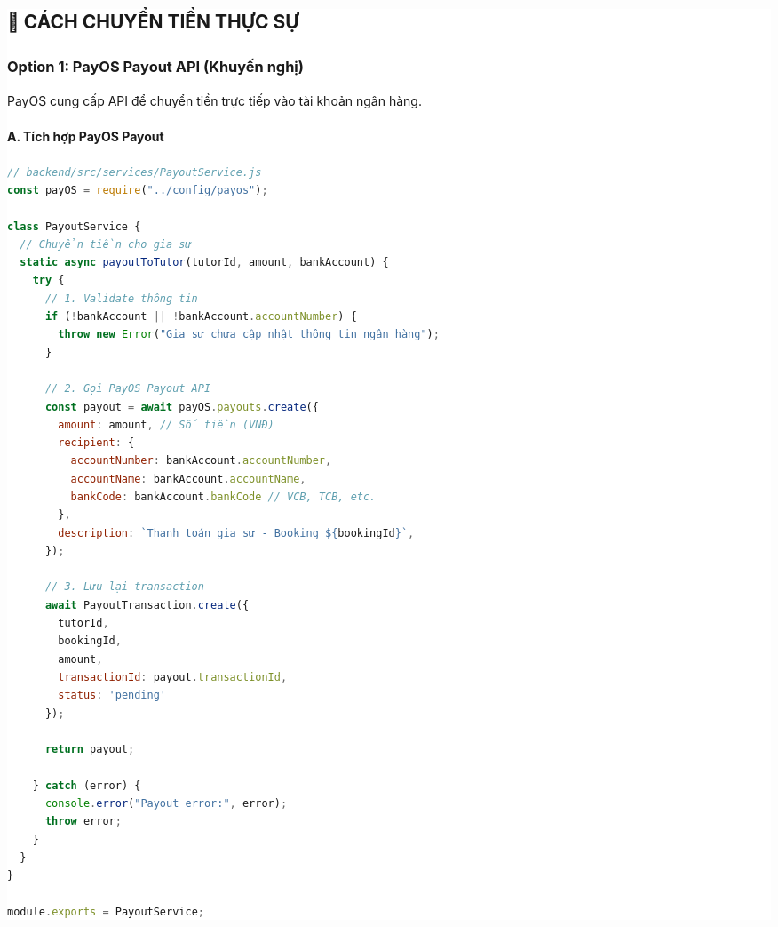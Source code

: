 
## 🚀 CÁCH CHUYỂN TIỀN THỰC SỰ

### **Option 1: PayOS Payout API (Khuyến nghị)**

PayOS cung cấp API để chuyển tiền trực tiếp vào tài khoản ngân hàng.

#### **A. Tích hợp PayOS Payout**

```javascript
// backend/src/services/PayoutService.js
const payOS = require("../config/payos");

class PayoutService {
  // Chuyển tiền cho gia sư
  static async payoutToTutor(tutorId, amount, bankAccount) {
    try {
      // 1. Validate thông tin
      if (!bankAccount || !bankAccount.accountNumber) {
        throw new Error("Gia sư chưa cập nhật thông tin ngân hàng");
      }

      // 2. Gọi PayOS Payout API
      const payout = await payOS.payouts.create({
        amount: amount, // Số tiền (VNĐ)
        recipient: {
          accountNumber: bankAccount.accountNumber,
          accountName: bankAccount.accountName,
          bankCode: bankAccount.bankCode // VCB, TCB, etc.
        },
        description: `Thanh toán gia sư - Booking ${bookingId}`,
      });

      // 3. Lưu lại transaction
      await PayoutTransaction.create({
        tutorId,
        bookingId,
        amount,
        transactionId: payout.transactionId,
        status: 'pending'
      });

      return payout;

    } catch (error) {
      console.error("Payout error:", error);
      throw error;
    }
  }
}

module.exports = PayoutService;
```
